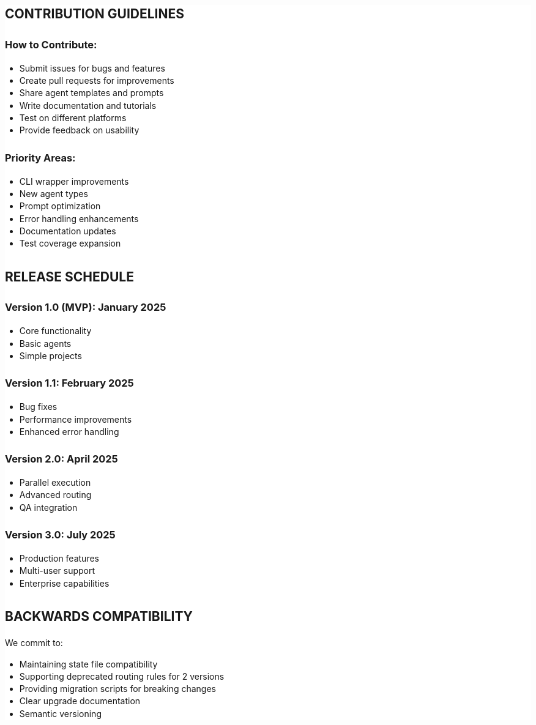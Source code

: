 ## CONTRIBUTION GUIDELINES

### How to Contribute:
- Submit issues for bugs and features
- Create pull requests for improvements
- Share agent templates and prompts
- Write documentation and tutorials
- Test on different platforms
- Provide feedback on usability

### Priority Areas:
- CLI wrapper improvements
- New agent types
- Prompt optimization
- Error handling enhancements
- Documentation updates
- Test coverage expansion

## RELEASE SCHEDULE

### Version 1.0 (MVP): January 2025
- Core functionality
- Basic agents
- Simple projects

### Version 1.1: February 2025
- Bug fixes
- Performance improvements
- Enhanced error handling

### Version 2.0: April 2025
- Parallel execution
- Advanced routing
- QA integration

### Version 3.0: July 2025
- Production features
- Multi-user support
- Enterprise capabilities

## BACKWARDS COMPATIBILITY

We commit to:
- Maintaining state file compatibility
- Supporting deprecated routing rules for 2 versions
- Providing migration scripts for breaking changes
- Clear upgrade documentation
- Semantic versioning
